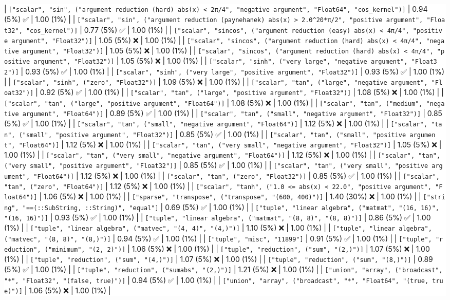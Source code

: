 | `["scalar", "sin", ("argument reduction (hard) abs(x) < 2π/4", "negative argument", "Float64", "cos_kernel")]` | 0.94 (5%) :white_check_mark: | 1.00 (1%)  |
| `["scalar", "sin", ("argument reduction (paynehanek) abs(x) > 2.0^20*π/2", "positive argument", "Float32", "cos_kernel")]` | 0.77 (5%) :white_check_mark: | 1.00 (1%)  |
| `["scalar", "sincos", ("argument reduction (easy) abs(x) < 4π/4", "positive argument", "Float32")]` | 1.05 (5%) :x: | 1.00 (1%)  |
| `["scalar", "sincos", ("argument reduction (hard) abs(x) < 4π/4", "negative argument", "Float32")]` | 1.05 (5%) :x: | 1.00 (1%)  |
| `["scalar", "sincos", ("argument reduction (hard) abs(x) < 4π/4", "positive argument", "Float32")]` | 1.05 (5%) :x: | 1.00 (1%)  |
| `["scalar", "sinh", ("very large", "negative argument", "Float32")]` | 0.93 (5%) :white_check_mark: | 1.00 (1%)  |
| `["scalar", "sinh", ("very large", "positive argument", "Float32")]` | 0.93 (5%) :white_check_mark: | 1.00 (1%)  |
| `["scalar", "sinh", ("zero", "Float32")]` | 1.09 (5%) :x: | 1.00 (1%)  |
| `["scalar", "tan", ("large", "negative argument", "Float32")]` | 0.92 (5%) :white_check_mark: | 1.00 (1%)  |
| `["scalar", "tan", ("large", "positive argument", "Float32")]` | 1.08 (5%) :x: | 1.00 (1%)  |
| `["scalar", "tan", ("large", "positive argument", "Float64")]` | 1.08 (5%) :x: | 1.00 (1%)  |
| `["scalar", "tan", ("medium", "negative argument", "Float64")]` | 0.89 (5%) :white_check_mark: | 1.00 (1%)  |
| `["scalar", "tan", ("small", "negative argument", "Float32")]` | 0.85 (5%) :white_check_mark: | 1.00 (1%)  |
| `["scalar", "tan", ("small", "negative argument", "Float64")]` | 1.12 (5%) :x: | 1.00 (1%)  |
| `["scalar", "tan", ("small", "positive argument", "Float32")]` | 0.85 (5%) :white_check_mark: | 1.00 (1%)  |
| `["scalar", "tan", ("small", "positive argument", "Float64")]` | 1.12 (5%) :x: | 1.00 (1%)  |
| `["scalar", "tan", ("very small", "negative argument", "Float32")]` | 1.05 (5%) :x: | 1.00 (1%)  |
| `["scalar", "tan", ("very small", "negative argument", "Float64")]` | 1.12 (5%) :x: | 1.00 (1%)  |
| `["scalar", "tan", ("very small", "positive argument", "Float32")]` | 0.85 (5%) :white_check_mark: | 1.00 (1%)  |
| `["scalar", "tan", ("very small", "positive argument", "Float64")]` | 1.12 (5%) :x: | 1.00 (1%)  |
| `["scalar", "tan", ("zero", "Float32")]` | 0.85 (5%) :white_check_mark: | 1.00 (1%)  |
| `["scalar", "tan", ("zero", "Float64")]` | 1.12 (5%) :x: | 1.00 (1%)  |
| `["scalar", "tanh", ("1.0 <= abs(x) < 22.0", "positive argument", "Float64")]` | 1.06 (5%) :x: | 1.00 (1%)  |
| `["sparse", "transpose", ("transpose", "(600, 400)")]` | 1.40 (30%) :x: | 1.00 (1%)  |
| `["string", "==(::SubString, ::String)", "equal"]` | 0.69 (5%) :white_check_mark: | 1.00 (1%)  |
| `["tuple", "linear algebra", ("matmat", "(16, 16)", "(16, 16)")]` | 0.93 (5%) :white_check_mark: | 1.00 (1%)  |
| `["tuple", "linear algebra", ("matmat", "(8, 8)", "(8, 8)")]` | 0.86 (5%) :white_check_mark: | 1.00 (1%)  |
| `["tuple", "linear algebra", ("matvec", "(4, 4)", "(4,)")]` | 1.10 (5%) :x: | 1.00 (1%)  |
| `["tuple", "linear algebra", ("matvec", "(8, 8)", "(8,)")]` | 0.94 (5%) :white_check_mark: | 1.00 (1%)  |
| `["tuple", "misc", "11899"]` | 0.91 (5%) :white_check_mark: | 1.00 (1%)  |
| `["tuple", "reduction", ("minimum", "(2, 2)")]` | 1.06 (5%) :x: | 1.00 (1%)  |
| `["tuple", "reduction", ("sum", "(2,)")]` | 1.07 (5%) :x: | 1.00 (1%)  |
| `["tuple", "reduction", ("sum", "(4,)")]` | 1.07 (5%) :x: | 1.00 (1%)  |
| `["tuple", "reduction", ("sum", "(8,)")]` | 0.89 (5%) :white_check_mark: | 1.00 (1%)  |
| `["tuple", "reduction", ("sumabs", "(2,)")]` | 1.21 (5%) :x: | 1.00 (1%)  |
| `["union", "array", ("broadcast", "*", "Float32", "(false, true)")]` | 0.94 (5%) :white_check_mark: | 1.00 (1%)  |
| `["union", "array", ("broadcast", "*", "Float64", "(true, true)")]` | 1.06 (5%) :x: | 1.00 (1%)  |